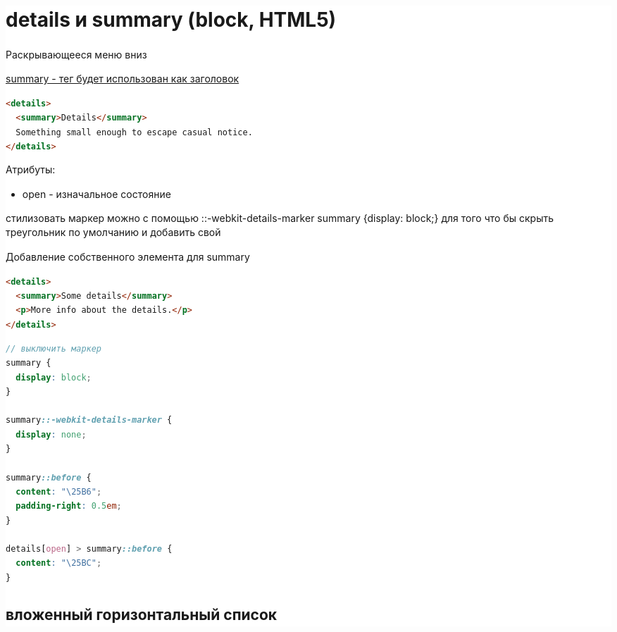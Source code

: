 ```js
```



# details и summary (block, HTML5)

Раскрывающееся меню вниз

[summary - тег будет использован как заголовок](#summary-html5)

```html
<details>
  <summary>Details</summary>
  Something small enough to escape casual notice.
</details>
```

Атрибуты:

- open - изначальное состояние

стилизовать маркер можно с помощью ::-webkit-details-marker
summary {display: block;} для того что бы скрыть треугольник по умолчанию и добавить свой

Добавление собственного элемента для summary

```html
<details>
  <summary>Some details</summary>
  <p>More info about the details.</p>
</details>
```

```scss
// выключить маркер
summary {
  display: block;
}

summary::-webkit-details-marker {
  display: none;
}

summary::before {
  content: "\25B6";
  padding-right: 0.5em;
}

details[open] > summary::before {
  content: "\25BC";
}
```

## вложенный горизонтальный список
